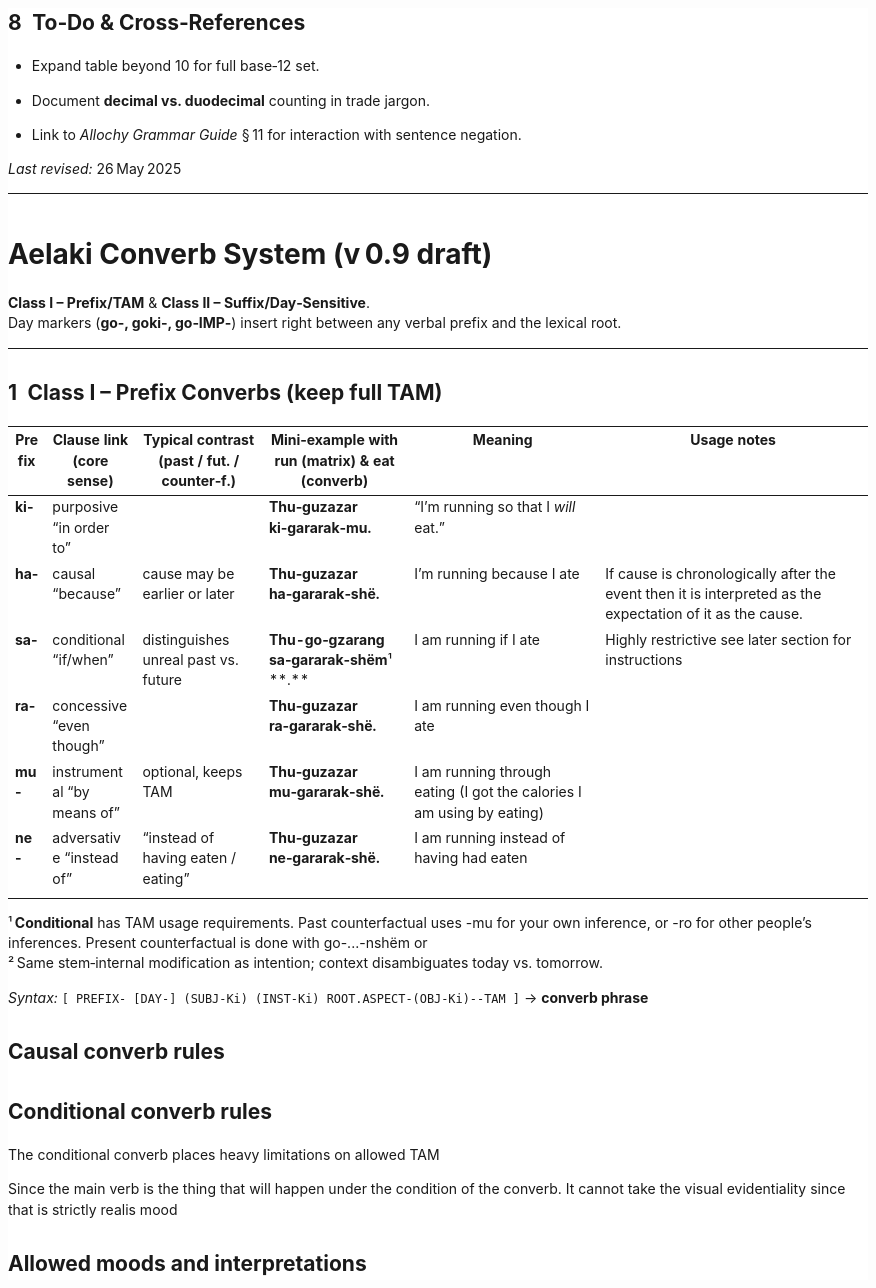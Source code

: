
## **8 To‑Do & Cross‑References**

* Expand table beyond 10 for full base‑12 set.

* Document **decimal vs. duodecimal** counting in trade jargon.

* Link to *Allochy Grammar Guide* § 11 for interaction with sentence negation.

*Last revised:* 26 May 2025

---

# **Aelaki Converb System (v 0.9 draft)**

 **Class I – Prefix/TAM** & **Class II – Suffix/Day‑Sensitive**.  
 Day markers (**go‑, goki‑, go‑IMP‑**) insert right between any verbal prefix and the lexical root.

---

## **1 Class I – Prefix Converbs (keep full TAM)**

| Prefix | Clause link (core sense) | Typical contrast (past / fut. / counter‑f.) | Mini‑example with run (matrix) & eat (converb) | Meaning | Usage notes |
| ----- | ----- | ----- | ----- | ----- | ----- |
| **ki‑** | purposive “in order to” |  | **Thu‑guzazar ki‑gararak‑mu.**  |  “I’m running so that I *will* eat.” |  |
| **ha‑** | causal “because” | cause may be earlier or later | **Thu‑guzazar ha‑gararak‑shë.** | I’m running because I ate | If cause is chronologically after the event then it is interpreted as the expectation of it as the cause. |
| **sa‑** | conditional “if/when” | distinguishes unreal past vs. future | **Thu-go‑gzarang sa‑gararak‑shëm**¹**.** | I am running if I ate | Highly restrictive see later section for instructions |
| **ra‑** | concessive “even though” |  | **Thu‑guzazar ra‑gararak‑shë.** | I am running even though I ate |  |
| **mu‑** | instrumental “by means of” | optional, keeps TAM | **Thu‑guzazar mu‑gararak‑shë.** | I am running through eating (I got the calories I am using by eating) |  |
| **ne‑** | adversative “instead of” | “instead of having eaten / eating” | **Thu‑guzazar ne‑gararak‑shë.** | I am running instead of having had eaten |  |
|  |  |  |  |  |  |

¹ **Conditional** has TAM usage requirements. Past counterfactual uses \-mu for your own inference, or \-ro for other people’s inferences. Present counterfactual is done with go-...-nshëm  or   
 ² Same stem‑internal modification as intention; context disambiguates today vs. tomorrow.

*Syntax:* `[ PREFIX‑ [DAY‑] (SUBJ‑Ki) (INST‑Ki) ROOT.ASPECT-(OBJ‑Ki)-‑TAM ]` → **converb phrase**

## **Causal converb rules**

## **Conditional converb rules**

The conditional converb places heavy limitations on allowed TAM 

Since the main verb is the thing that will happen under the condition of the converb. It cannot take the visual evidentiality since that is strictly realis mood

## Allowed moods and interpretations

